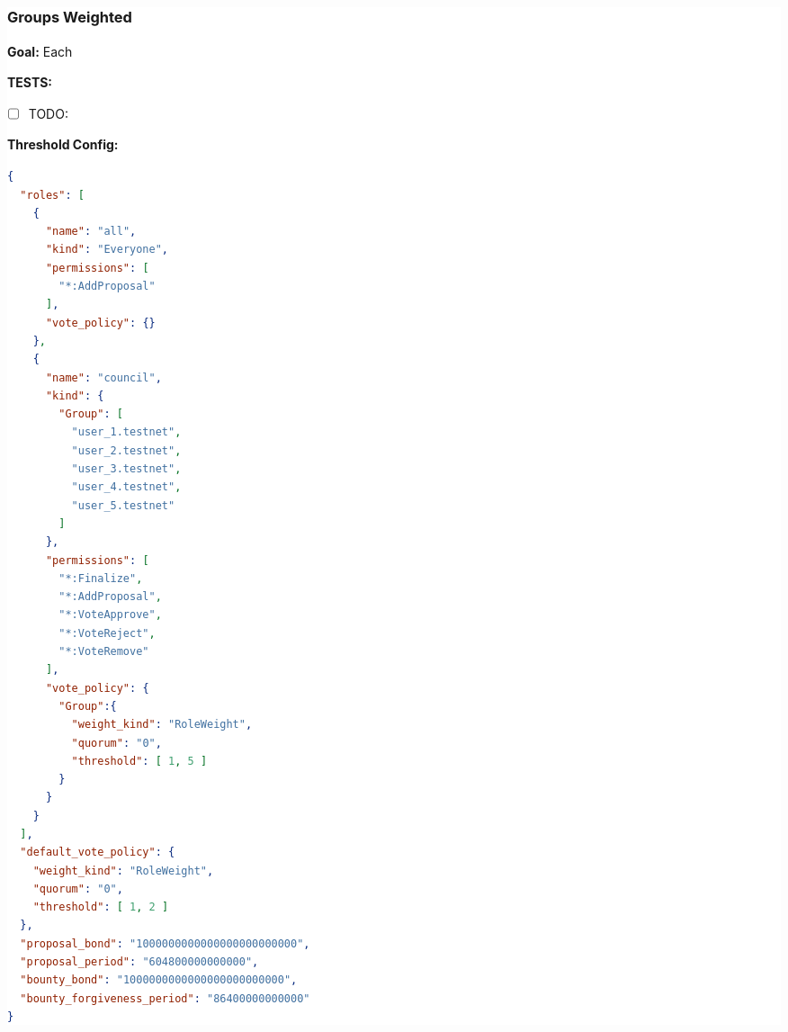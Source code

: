 ### Groups Weighted
**Goal:**
Each 

**TESTS:**
- [ ] TODO: 

**Threshold Config:**

```json
{
  "roles": [
    {
      "name": "all",
      "kind": "Everyone",
      "permissions": [
        "*:AddProposal"
      ],
      "vote_policy": {}
    },
    {
      "name": "council",
      "kind": {
        "Group": [
          "user_1.testnet",
          "user_2.testnet",
          "user_3.testnet",
          "user_4.testnet",
          "user_5.testnet"
        ]
      },
      "permissions": [
        "*:Finalize",
        "*:AddProposal",
        "*:VoteApprove",
        "*:VoteReject",
        "*:VoteRemove"
      ],
      "vote_policy": {
        "Group":{
          "weight_kind": "RoleWeight",
          "quorum": "0",
          "threshold": [ 1, 5 ]
        }
      }
    }
  ],
  "default_vote_policy": {
    "weight_kind": "RoleWeight",
    "quorum": "0",
    "threshold": [ 1, 2 ]
  },
  "proposal_bond": "1000000000000000000000000",
  "proposal_period": "604800000000000",
  "bounty_bond": "1000000000000000000000000",
  "bounty_forgiveness_period": "86400000000000"
}
```
